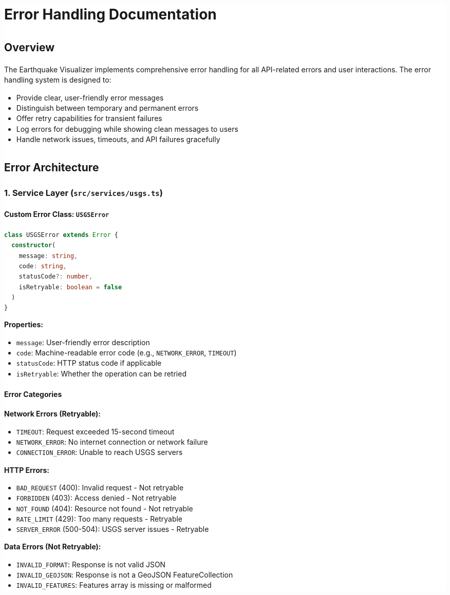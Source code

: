 # Error Handling Documentation

## Overview

The Earthquake Visualizer implements comprehensive error handling for all API-related errors and user interactions. The error handling system is designed to:

- Provide clear, user-friendly error messages
- Distinguish between temporary and permanent errors
- Offer retry capabilities for transient failures
- Log errors for debugging while showing clean messages to users
- Handle network issues, timeouts, and API failures gracefully

## Error Architecture

### 1. Service Layer (`src/services/usgs.ts`)

#### Custom Error Class: `USGSError`

```typescript
class USGSError extends Error {
  constructor(
    message: string,
    code: string,
    statusCode?: number,
    isRetryable: boolean = false
  )
}
```

**Properties:**
- `message`: User-friendly error description
- `code`: Machine-readable error code (e.g., `NETWORK_ERROR`, `TIMEOUT`)
- `statusCode`: HTTP status code if applicable
- `isRetryable`: Whether the operation can be retried

#### Error Categories

**Network Errors (Retryable):**
- `TIMEOUT`: Request exceeded 15-second timeout
- `NETWORK_ERROR`: No internet connection or network failure
- `CONNECTION_ERROR`: Unable to reach USGS servers

**HTTP Errors:**
- `BAD_REQUEST` (400): Invalid request - Not retryable
- `FORBIDDEN` (403): Access denied - Not retryable
- `NOT_FOUND` (404): Resource not found - Not retryable
- `RATE_LIMIT` (429): Too many requests - Retryable
- `SERVER_ERROR` (500-504): USGS server issues - Retryable

**Data Errors (Not Retryable):**
- `INVALID_FORMAT`: Response is not valid JSON
- `INVALID_GEOJSON`: Response is not a GeoJSON FeatureCollection
- `INVALID_FEATURES`: Features array is missing or malformed
